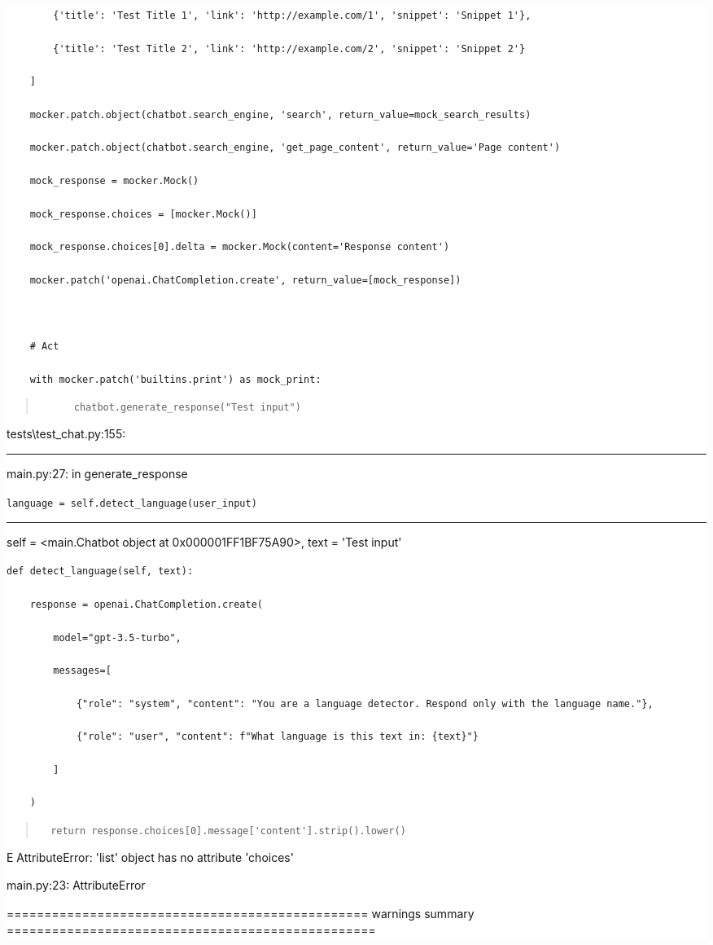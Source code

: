             {'title': 'Test Title 1', 'link': 'http://example.com/1', 'snippet': 'Snippet 1'},

            {'title': 'Test Title 2', 'link': 'http://example.com/2', 'snippet': 'Snippet 2'}

        ]

        mocker.patch.object(chatbot.search_engine, 'search', return_value=mock_search_results)

        mocker.patch.object(chatbot.search_engine, 'get_page_content', return_value='Page content')

        mock_response = mocker.Mock()

        mock_response.choices = [mocker.Mock()]

        mock_response.choices[0].delta = mocker.Mock(content='Response content')

        mocker.patch('openai.ChatCompletion.create', return_value=[mock_response])



        # Act

        with mocker.patch('builtins.print') as mock_print:

>           chatbot.generate_response("Test input")

tests\test_chat.py:155:

---

main.py:27: in generate_response

    language = self.detect_language(user_input)

---

self = <main.Chatbot object at 0x000001FF1BF75A90>, text = 'Test input'

    def detect_language(self, text):

        response = openai.ChatCompletion.create(

            model="gpt-3.5-turbo",

            messages=[

                {"role": "system", "content": "You are a language detector. Respond only with the language name."},

                {"role": "user", "content": f"What language is this text in: {text}"}

            ]

        )

>       return response.choices[0].message['content'].strip().lower()

E AttributeError: 'list' object has no attribute 'choices'

main.py:23: AttributeError

================================================ warnings summary =================================================
